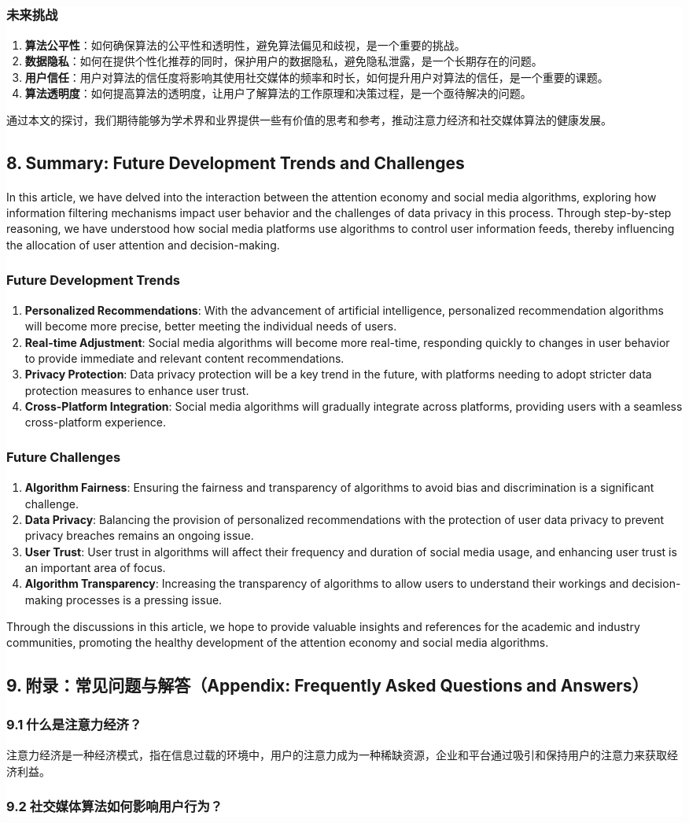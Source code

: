 ### 未来挑战

1. **算法公平性**：如何确保算法的公平性和透明性，避免算法偏见和歧视，是一个重要的挑战。
2. **数据隐私**：如何在提供个性化推荐的同时，保护用户的数据隐私，避免隐私泄露，是一个长期存在的问题。
3. **用户信任**：用户对算法的信任度将影响其使用社交媒体的频率和时长，如何提升用户对算法的信任，是一个重要的课题。
4. **算法透明度**：如何提高算法的透明度，让用户了解算法的工作原理和决策过程，是一个亟待解决的问题。

通过本文的探讨，我们期待能够为学术界和业界提供一些有价值的思考和参考，推动注意力经济和社交媒体算法的健康发展。

## 8. Summary: Future Development Trends and Challenges

In this article, we have delved into the interaction between the attention economy and social media algorithms, exploring how information filtering mechanisms impact user behavior and the challenges of data privacy in this process. Through step-by-step reasoning, we have understood how social media platforms use algorithms to control user information feeds, thereby influencing the allocation of user attention and decision-making.

### Future Development Trends

1. **Personalized Recommendations**: With the advancement of artificial intelligence, personalized recommendation algorithms will become more precise, better meeting the individual needs of users.
2. **Real-time Adjustment**: Social media algorithms will become more real-time, responding quickly to changes in user behavior to provide immediate and relevant content recommendations.
3. **Privacy Protection**: Data privacy protection will be a key trend in the future, with platforms needing to adopt stricter data protection measures to enhance user trust.
4. **Cross-Platform Integration**: Social media algorithms will gradually integrate across platforms, providing users with a seamless cross-platform experience.

### Future Challenges

1. **Algorithm Fairness**: Ensuring the fairness and transparency of algorithms to avoid bias and discrimination is a significant challenge.
2. **Data Privacy**: Balancing the provision of personalized recommendations with the protection of user data privacy to prevent privacy breaches remains an ongoing issue.
3. **User Trust**: User trust in algorithms will affect their frequency and duration of social media usage, and enhancing user trust is an important area of focus.
4. **Algorithm Transparency**: Increasing the transparency of algorithms to allow users to understand their workings and decision-making processes is a pressing issue.

Through the discussions in this article, we hope to provide valuable insights and references for the academic and industry communities, promoting the healthy development of the attention economy and social media algorithms.

## 9. 附录：常见问题与解答（Appendix: Frequently Asked Questions and Answers）

### 9.1 什么是注意力经济？

注意力经济是一种经济模式，指在信息过载的环境中，用户的注意力成为一种稀缺资源，企业和平台通过吸引和保持用户的注意力来获取经济利益。

### 9.2 社交媒体算法如何影响用户行为？
